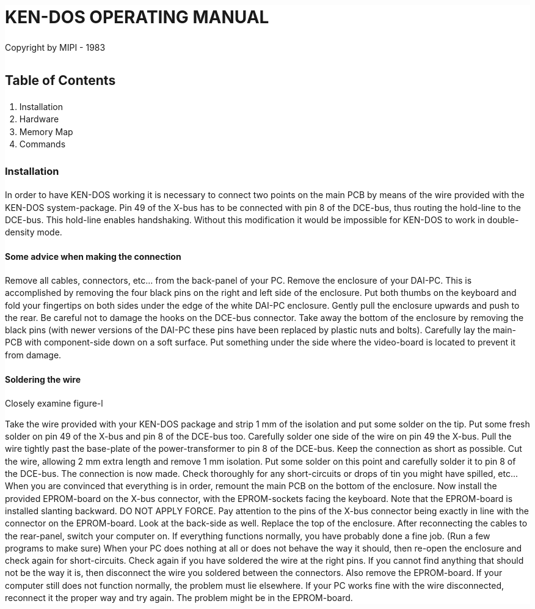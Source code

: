 # KEN-DOS OPERATING MANUAL 

Copyright by MIPI - 1983

## Table of Contents
1. Installation
2. Hardware
3. Memory Map
4. Commands
 

### Installation
In order to have KEN-DOS working it is necessary to connect two points on the main PCB by means of the wire provided with the KEN-DOS system-package. 
Pin 49 of the X-bus has to be connected with pin 8 of the DCE-bus, thus routing the hold-line to the DCE-bus.
This hold-line enables handshaking. 
Without this modification it would be impossible for KEN-DOS to work in double-density mode.

#### Some advice when making the connection
Remove all cables, connectors, etc... from the back-panel of your PC. 
Remove the enclosure of your DAI-PC. This is accomplished by removing the four black pins on the right and left side of the enclosure. 
Put both thumbs on the keyboard and fold your fingertips on both sides under the edge of the white DAI-PC enclosure. 
Gently pull the enclosure upwards and push to the rear. 
Be careful not to damage the hooks on the DCE-bus connector. 
Take away the bottom of the enclosure by removing the black pins (with newer versions of the DAI-PC these pins have been replaced by plastic nuts and bolts).
Carefully lay the main-PCB with component-side down on a soft surface. Put something under the side where the video-board is located to prevent it from damage. 

#### Soldering the wire
Closely examine figure-l 

Take the wire provided with your KEN-DOS package and strip 1 mm of the isolation and put some solder on the tip. 
Put some fresh solder on pin 49 of the X-bus and pin 8 of the DCE-bus too.
Carefully solder one side of the wire on pin 49 the X-bus. 
Pull the wire tightly past the base-plate of the power-transformer to pin 8 of the DCE-bus. Keep the connection as short as possible.
Cut the wire, allowing 2 mm extra length and remove 1 mm isolation.
Put some solder on this point and carefully solder it to pin 8 of the DCE-bus. The connection is now made. 
Check thoroughly for any short-circuits or drops of tin you might have spilled, etc... 
When you are convinced that everything is in order, remount the main PCB on the bottom of the enclosure.
Now install the provided EPROM-board on the X-bus connector, with the EPROM-sockets facing the keyboard. Note that the EPROM-board is installed slanting backward. DO NOT APPLY FORCE.
Pay attention to the pins of the X-bus connector being exactly in line with the connector on the EPROM-board. Look at the back-side as well.
Replace the top of the enclosure. 
After reconnecting the cables to the rear-panel, switch your computer on. If everything functions normally, you have probably 
done a fine job. (Run a few programs to make sure) 
When your PC does nothing at all or does not behave the way it should, then re-open the enclosure and check again for short-circuits. Check again if you have soldered the wire at the right pins. If you cannot find anything that should not be the way it is, then disconnect the wire you soldered between the connectors. Also remove the EPROM-board. 
If your computer still does not function normally, the problem must lie elsewhere. If your PC works fine with the wire disconnected, reconnect it the proper way and try again. The problem might be in the EPROM-board. 
